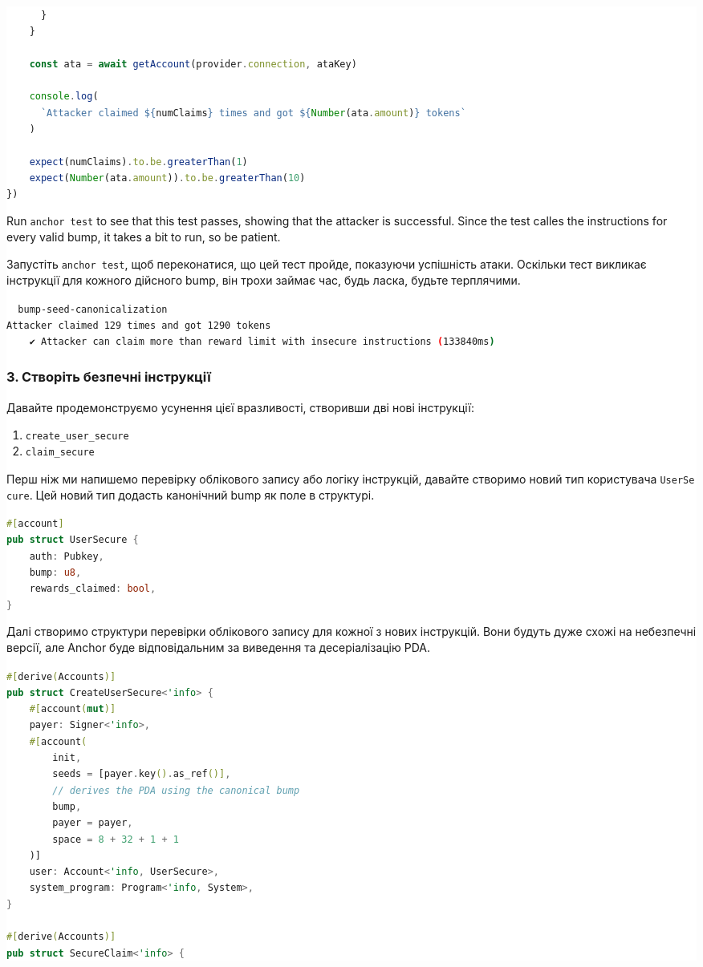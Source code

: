 ```typescript
      }
    }

    const ata = await getAccount(provider.connection, ataKey)

    console.log(
      `Attacker claimed ${numClaims} times and got ${Number(ata.amount)} tokens`
    )

    expect(numClaims).to.be.greaterThan(1)
    expect(Number(ata.amount)).to.be.greaterThan(10)
})
```

Run `anchor test` to see that this test passes, showing that the attacker is successful. Since the test calles the instructions for every valid bump, it takes a bit to run, so be patient.

Запустіть `anchor test`, щоб переконатися, що цей тест пройде, показуючи успішність атаки. Оскільки тест викликає інструкції для кожного дійсного bump, він трохи займає час, будь ласка, будьте терплячими.

```bash
  bump-seed-canonicalization
Attacker claimed 129 times and got 1290 tokens
    ✔ Attacker can claim more than reward limit with insecure instructions (133840ms)
```

### 3. Створіть безпечні інструкції

Давайте продемонструємо усунення цієї вразливості, створивши дві нові інструкції:

1. `create_user_secure`
2. `claim_secure`

Перш ніж ми напишемо перевірку облікового запису або логіку інструкцій, давайте створимо новий тип користувача `UserSecure`. Цей новий тип додасть канонічний bump як поле в структурі.

```rust
#[account]
pub struct UserSecure {
    auth: Pubkey,
    bump: u8,
    rewards_claimed: bool,
}
```

Далі створимо структури перевірки облікового запису для кожної з нових інструкцій. Вони будуть дуже схожі на небезпечні версії, але Anchor буде відповідальним за виведення та десеріалізацію PDA.

```rust
#[derive(Accounts)]
pub struct CreateUserSecure<'info> {
    #[account(mut)]
    payer: Signer<'info>,
    #[account(
        init,
        seeds = [payer.key().as_ref()],
        // derives the PDA using the canonical bump
        bump,
        payer = payer,
        space = 8 + 32 + 1 + 1
    )]
    user: Account<'info, UserSecure>,
    system_program: Program<'info, System>,
}

#[derive(Accounts)]
pub struct SecureClaim<'info> {
```